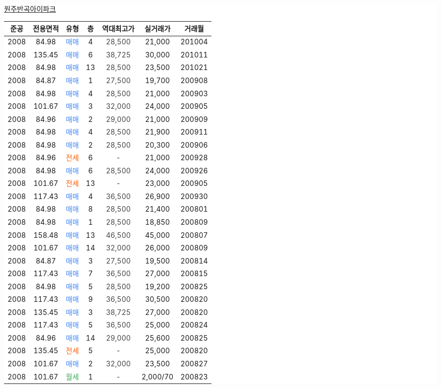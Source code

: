 
<script async src="//pagead2.googlesyndication.com/pagead/js/adsbygoogle.js"></script>

<ins class="adsbygoogle"
     style="display:block"
     data-ad-client="ca-pub-2446590836940007"
     data-ad-slot="1659523306"
     data-ad-format="auto"
     data-full-width-responsive="true"></ins>
<script>
(adsbygoogle = window.adsbygoogle || []).push({});
</script>


[원주반곡아이파크](https://search.naver.com/search.naver?query=%EA%B0%95%EC%9B%90%EB%8F%84+%EC%9B%90%EC%A3%BC%EC%8B%9C+%EB%B0%98%EA%B3%A1%EB%8F%99+%EC%9B%90%EC%A3%BC%EB%B0%98%EA%B3%A1%EC%95%84%EC%9D%B4%ED%8C%8C%ED%81%AC)

|준공|전용면적|유형|층|역대최고가|실거래가|거래월|
|:---:|:---:|:---:|:---:|:---:|:---:|:---:|
|2008|84.98|<span style="color:#4285f3">매매</span>|4|<span style="color:#444444">28,500</span>|21,000|201004|
|2008|135.45|<span style="color:#4285f3">매매</span>|6|<span style="color:#444444">38,725</span>|30,000|201011|
|2008|84.98|<span style="color:#4285f3">매매</span>|13|<span style="color:#444444">28,500</span>|23,500|201021|
|2008|84.87|<span style="color:#4285f3">매매</span>|1|<span style="color:#444444">27,500</span>|19,700|200908|
|2008|84.98|<span style="color:#4285f3">매매</span>|4|<span style="color:#444444">28,500</span>|21,000|200903|
|2008|101.67|<span style="color:#4285f3">매매</span>|3|<span style="color:#444444">32,000</span>|24,000|200905|
|2008|84.96|<span style="color:#4285f3">매매</span>|2|<span style="color:#444444">29,000</span>|21,000|200909|
|2008|84.98|<span style="color:#4285f3">매매</span>|4|<span style="color:#444444">28,500</span>|21,900|200911|
|2008|84.98|<span style="color:#4285f3">매매</span>|2|<span style="color:#444444">28,500</span>|20,300|200906|
|2008|84.96|<span style="color:#ff5a00">전세</span>|6|<span style="color:#444444">-</span>|21,000|200928|
|2008|84.98|<span style="color:#4285f3">매매</span>|6|<span style="color:#444444">28,500</span>|24,000|200926|
|2008|101.67|<span style="color:#ff5a00">전세</span>|13|<span style="color:#444444">-</span>|23,000|200905|
|2008|117.43|<span style="color:#4285f3">매매</span>|4|<span style="color:#444444">36,500</span>|26,900|200930|
|2008|84.98|<span style="color:#4285f3">매매</span>|8|<span style="color:#444444">28,500</span>|21,400|200801|
|2008|84.98|<span style="color:#4285f3">매매</span>|1|<span style="color:#444444">28,500</span>|18,850|200809|
|2008|158.48|<span style="color:#4285f3">매매</span>|13|<span style="color:#444444">46,500</span>|45,000|200807|
|2008|101.67|<span style="color:#4285f3">매매</span>|14|<span style="color:#444444">32,000</span>|26,000|200809|
|2008|84.87|<span style="color:#4285f3">매매</span>|3|<span style="color:#444444">27,500</span>|19,500|200814|
|2008|117.43|<span style="color:#4285f3">매매</span>|7|<span style="color:#444444">36,500</span>|27,000|200815|
|2008|84.98|<span style="color:#4285f3">매매</span>|5|<span style="color:#444444">28,500</span>|19,200|200825|
|2008|117.43|<span style="color:#4285f3">매매</span>|9|<span style="color:#444444">36,500</span>|30,500|200820|
|2008|135.45|<span style="color:#4285f3">매매</span>|3|<span style="color:#444444">38,725</span>|27,000|200820|
|2008|117.43|<span style="color:#4285f3">매매</span>|5|<span style="color:#444444">36,500</span>|25,000|200824|
|2008|84.96|<span style="color:#4285f3">매매</span>|14|<span style="color:#444444">29,000</span>|25,600|200825|
|2008|135.45|<span style="color:#ff5a00">전세</span>|5|<span style="color:#444444">-</span>|25,000|200820|
|2008|101.67|<span style="color:#4285f3">매매</span>|2|<span style="color:#444444">32,000</span>|23,500|200827|
|2008|101.67|<span style="color:#34a853">월세</span>|1|<span style="color:#444444">-</span>|2,000/70|200823|